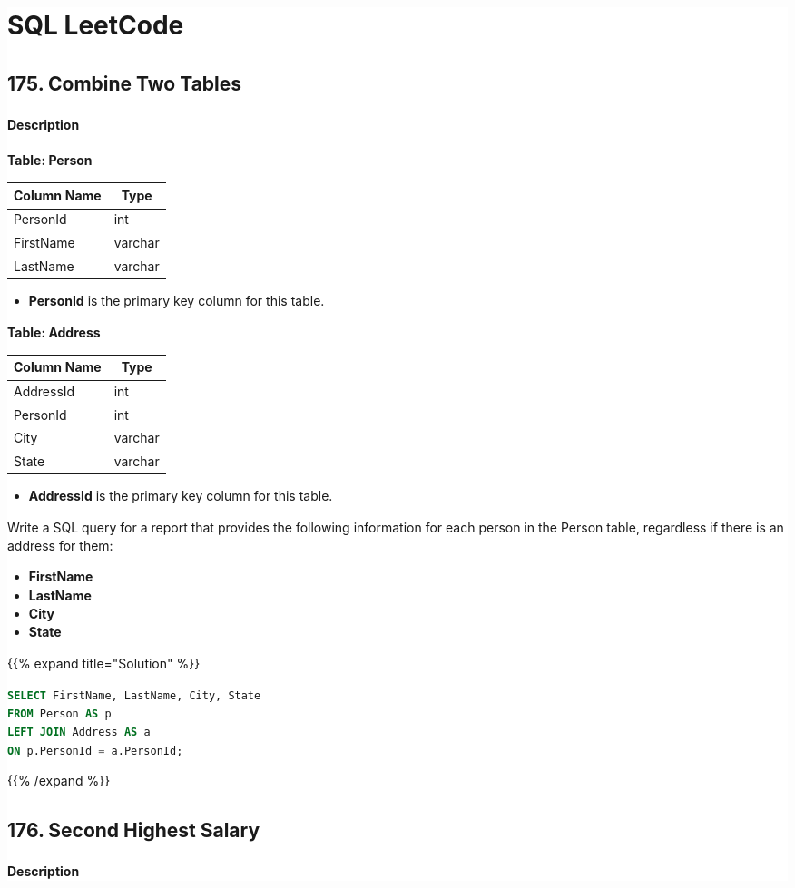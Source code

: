 # SQL LeetCode

## 175. Combine Two Tables

#### Description

**Table: Person**

| Column Name | Type    |
|-------------|---------|
| PersonId    | int     |
| FirstName   | varchar |
| LastName    | varchar |

- **PersonId** is the primary key column for this table.

**Table: Address**

| Column Name | Type    |
|-------------|---------|
| AddressId   | int     |
| PersonId    | int     |
| City        | varchar |
| State       | varchar |

- **AddressId** is the primary key column for this table.

Write a SQL query for a report that provides the following information for each person in the Person table, regardless if there is an address for them:

- **FirstName**
- **LastName**
- **City**
- **State**

{{% expand title="Solution" %}}
```sql
SELECT FirstName, LastName, City, State
FROM Person AS p
LEFT JOIN Address AS a 
ON p.PersonId = a.PersonId;
```
{{% /expand %}}


## 176. Second Highest Salary

#### Description

